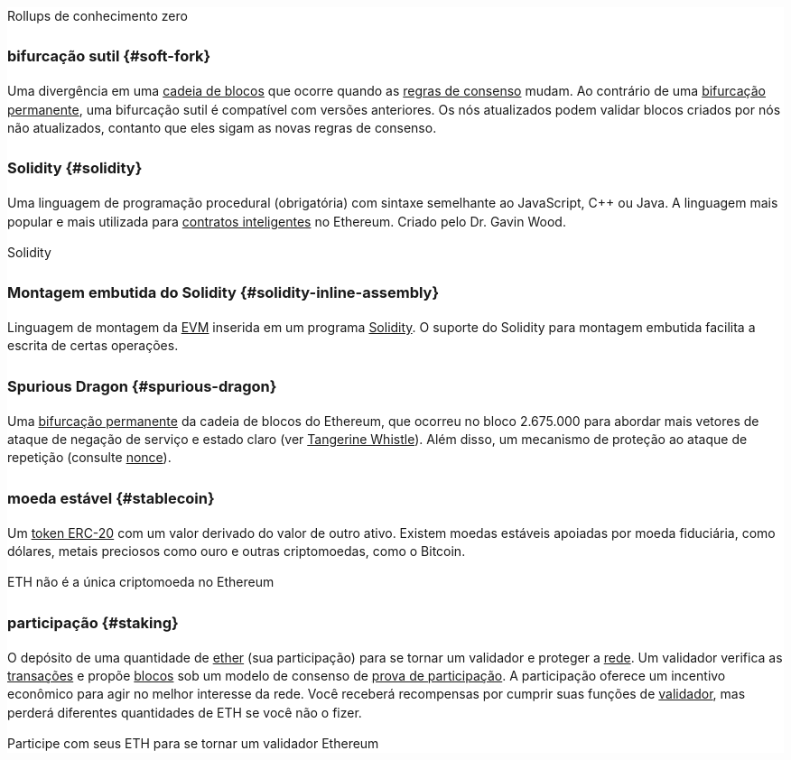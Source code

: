 <DocLink href="/developers/docs/scaling/zk-rollups/">
  Rollups de conhecimento zero
</DocLink>

### bifurcação sutil {#soft-fork}

Uma divergência em uma [cadeia de blocos](#blockchain) que ocorre quando as [regras de consenso](#consensus-rules) mudam. Ao contrário de uma [bifurcação permanente](#hard-fork), uma bifurcação sutil é compatível com versões anteriores. Os nós atualizados podem validar blocos criados por nós não atualizados, contanto que eles sigam as novas regras de consenso.

### Solidity {#solidity}

Uma linguagem de programação procedural (obrigatória) com sintaxe semelhante ao JavaScript, C++ ou Java. A linguagem mais popular e mais utilizada para [contratos inteligentes](#smart-contract) no Ethereum. Criado pelo Dr. Gavin Wood.

<DocLink href="/developers/docs/smart-contracts/languages/#solidity">
  Solidity
</DocLink>

### Montagem embutida do Solidity {#solidity-inline-assembly}

Linguagem de montagem da [EVM](#evm) inserida em um programa [Solidity](#solidity). O suporte do Solidity para montagem embutida facilita a escrita de certas operações.

### Spurious Dragon {#spurious-dragon}

Uma [bifurcação permanente](#hard-fork) da cadeia de blocos do Ethereum, que ocorreu no bloco 2.675.000 para abordar mais vetores de ataque de negação de serviço e estado claro (ver [Tangerine Whistle](#tangerine-whistle)). Além disso, um mecanismo de proteção ao ataque de repetição (consulte [nonce](#nonce)).

### moeda estável {#stablecoin}

Um [token ERC-20](#token-standard) com um valor derivado do valor de outro ativo. Existem moedas estáveis apoiadas por moeda fiduciária, como dólares, metais preciosos como ouro e outras criptomoedas, como o Bitcoin.

<DocLink href="/eth/#tokens">
  ETH não é a única criptomoeda no Ethereum
</DocLink>

### participação {#staking}

O depósito de uma quantidade de [ether](#ether) (sua participação) para se tornar um validador e proteger a [rede](#network). Um validador verifica as [transações](#transaction) e propõe [blocos](#block) sob um modelo de consenso de [prova de participação](#pos). A participação oferece um incentivo econômico para agir no melhor interesse da rede. Você receberá recompensas por cumprir suas funções de [validador](#validator), mas perderá diferentes quantidades de ETH se você não o fizer.

<DocLink href="/staking/">
  Participe com seus ETH para se tornar um validador Ethereum
</DocLink>
